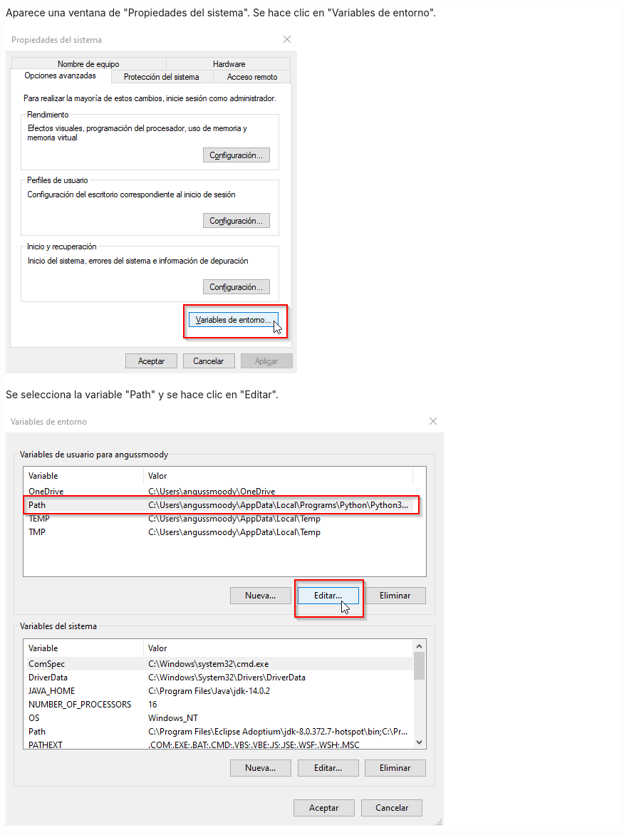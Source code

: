 Aparece una ventana de "Propiedades del sistema". Se hace clic en "Variables de entorno".

![Untitled](/assets/images/2023-04-27-Herramientas/64.png)

Se selecciona la variable "Path" y se hace clic en "Editar".

![Untitled](/assets/images/2023-04-27-Herramientas/65.png)
